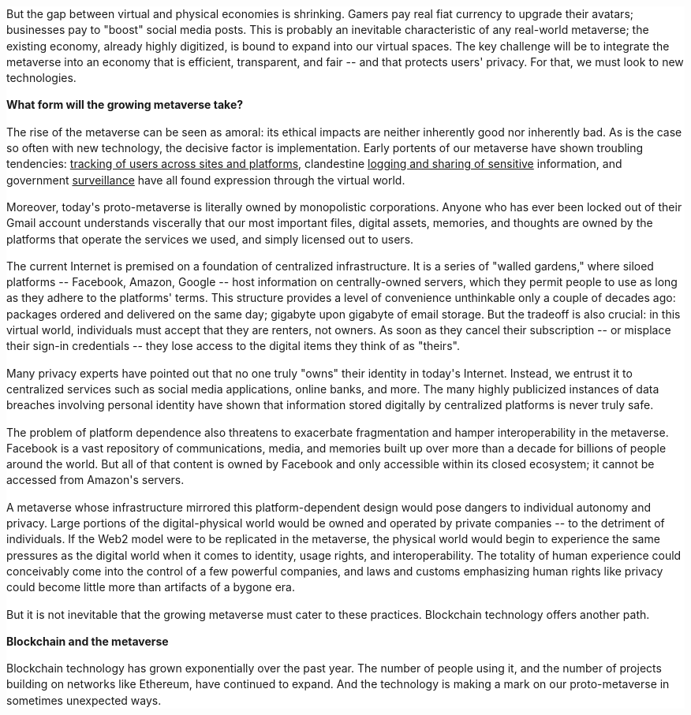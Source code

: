 But the gap between virtual and physical economies is shrinking. Gamers pay real fiat currency to upgrade their avatars; businesses pay to "boost" social media posts. This is probably an inevitable characteristic of any real-world metaverse; the existing economy, already highly digitized, is bound to expand into our virtual spaces. The key challenge will be to integrate the metaverse into an economy that is efficient, transparent, and fair --  and that protects users' privacy. For that, we must look to new technologies.

**What form will the growing metaverse take?**

The rise of the metaverse can be seen as amoral: its ethical impacts are neither inherently good nor inherently bad. As is the case so often with new technology, the decisive factor is implementation. Early portents of our metaverse have shown troubling tendencies: [tracking of users across sites and platforms](https://blog.orchid.com/data-creep/), clandestine [logging and sharing of sensitive](https://blog.orchid.com/whats-the-best-vpn-for-crypto-users/) information, and government [surveillance](https://blog.orchid.com/why-internet-privacy-matters-more-than-ever/) have all found expression through the virtual world.

Moreover, today's proto-metaverse is literally owned by monopolistic corporations. Anyone who has ever been locked out of their Gmail account understands viscerally that our most important files, digital assets, memories, and thoughts are owned by the platforms that operate the services we used, and simply licensed out to users.

The current Internet is premised on a foundation of centralized infrastructure. It is a series of "walled gardens," where siloed platforms -- Facebook, Amazon, Google -- host information on centrally-owned servers, which they permit people to use as long as they adhere to the platforms' terms. This structure provides a level of convenience unthinkable only a couple of decades ago: packages ordered and delivered on the same day; gigabyte upon gigabyte of email storage. But the tradeoff is also crucial: in this virtual world, individuals must accept that they are renters, not owners. As soon as they cancel their subscription -- or misplace their sign-in credentials -- they lose access to the digital items they think of as "theirs".

Many privacy experts have pointed out that no one truly "owns" their identity in today's Internet. Instead, we entrust it to centralized services such as social media applications, online banks, and more. The many highly publicized instances of data breaches involving personal identity have shown that information stored digitally by centralized platforms is never truly safe.

The problem of platform dependence also threatens to exacerbate fragmentation and hamper interoperability in the metaverse. Facebook is a vast repository of communications, media, and memories built up over more than a decade for billions of people around the world. But all of that content is owned by Facebook and only accessible within its closed ecosystem; it cannot be accessed from Amazon's servers.

A metaverse whose infrastructure mirrored this platform-dependent design would pose dangers to individual autonomy and privacy. Large portions of the digital-physical world would be owned and operated by private companies -- to the detriment of individuals. If the Web2 model were to be replicated in the metaverse, the physical world would begin to experience the same pressures as the digital world when it comes to identity, usage rights, and interoperability. The totality of human experience could conceivably come into the control of a few powerful companies, and laws and customs emphasizing human rights like privacy could become little more than artifacts of a bygone era.

But it is not inevitable that the growing metaverse must cater to these practices. Blockchain technology offers another path.

**Blockchain and the metaverse**

Blockchain technology has grown exponentially over the past year. The number of people using it, and the number of projects building on networks like Ethereum, have continued to expand. And the technology is making a mark on our proto-metaverse in sometimes unexpected ways.
